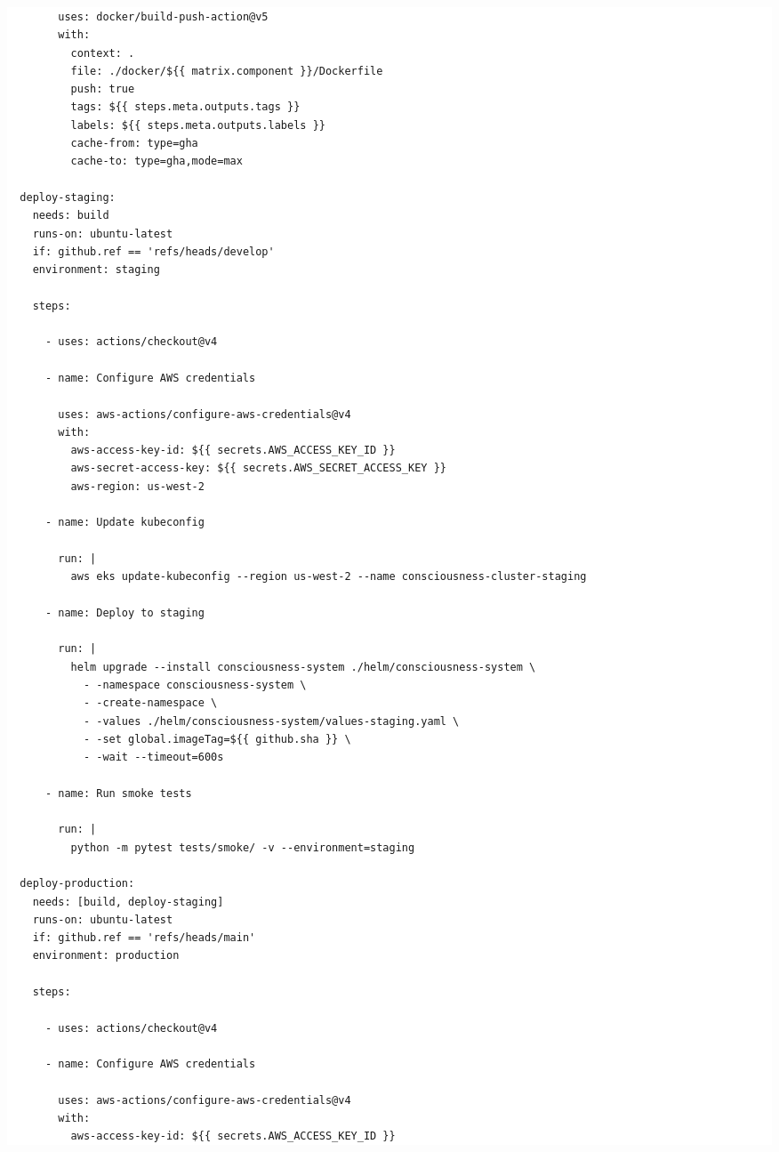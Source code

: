 ```mermaid
        uses: docker/build-push-action@v5
        with:
          context: .
          file: ./docker/${{ matrix.component }}/Dockerfile
          push: true
          tags: ${{ steps.meta.outputs.tags }}
          labels: ${{ steps.meta.outputs.labels }}
          cache-from: type=gha
          cache-to: type=gha,mode=max

  deploy-staging:
    needs: build
    runs-on: ubuntu-latest
    if: github.ref == 'refs/heads/develop'
    environment: staging

    steps:

      - uses: actions/checkout@v4

      - name: Configure AWS credentials

        uses: aws-actions/configure-aws-credentials@v4
        with:
          aws-access-key-id: ${{ secrets.AWS_ACCESS_KEY_ID }}
          aws-secret-access-key: ${{ secrets.AWS_SECRET_ACCESS_KEY }}
          aws-region: us-west-2

      - name: Update kubeconfig

        run: |
          aws eks update-kubeconfig --region us-west-2 --name consciousness-cluster-staging

      - name: Deploy to staging

        run: |
          helm upgrade --install consciousness-system ./helm/consciousness-system \
            - -namespace consciousness-system \
            - -create-namespace \
            - -values ./helm/consciousness-system/values-staging.yaml \
            - -set global.imageTag=${{ github.sha }} \
            - -wait --timeout=600s

      - name: Run smoke tests

        run: |
          python -m pytest tests/smoke/ -v --environment=staging

  deploy-production:
    needs: [build, deploy-staging]
    runs-on: ubuntu-latest
    if: github.ref == 'refs/heads/main'
    environment: production

    steps:

      - uses: actions/checkout@v4

      - name: Configure AWS credentials

        uses: aws-actions/configure-aws-credentials@v4
        with:
          aws-access-key-id: ${{ secrets.AWS_ACCESS_KEY_ID }}
```